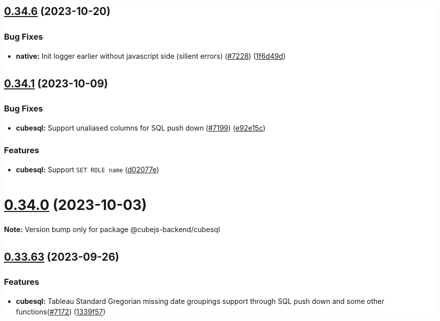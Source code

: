 



## [0.34.6](https://github.com/cube-js/cube/compare/v0.34.5...v0.34.6) (2023-10-20)


### Bug Fixes

* **native:** Init logger earlier without javascript side (silient errors) ([#7228](https://github.com/cube-js/cube/issues/7228)) ([1f6d49d](https://github.com/cube-js/cube/commit/1f6d49dbd0aa2e792db8c3bcefd54a8a434b4000))





## [0.34.1](https://github.com/cube-js/cube.js/compare/v0.34.0...v0.34.1) (2023-10-09)


### Bug Fixes

* **cubesql:** Support unaliased columns for SQL push down ([#7199](https://github.com/cube-js/cube.js/issues/7199)) ([e92e15c](https://github.com/cube-js/cube.js/commit/e92e15c81205f9a05f3df88513d4b934fa039886))


### Features

* **cubesql:** Support `SET ROLE name` ([d02077e](https://github.com/cube-js/cube.js/commit/d02077ed44f8641850bf74f200c91cb6864fddbe))





# [0.34.0](https://github.com/cube-js/cube.js/compare/v0.33.65...v0.34.0) (2023-10-03)

**Note:** Version bump only for package @cubejs-backend/cubesql





## [0.33.63](https://github.com/cube-js/cube.js/compare/v0.33.62...v0.33.63) (2023-09-26)


### Features

* **cubesql:** Tableau Standard Gregorian missing date groupings support through SQL push down and some other functions([#7172](https://github.com/cube-js/cube.js/issues/7172)) ([1339f57](https://github.com/cube-js/cube.js/commit/1339f577badf94aab02483e3431f614b1fe61302))


